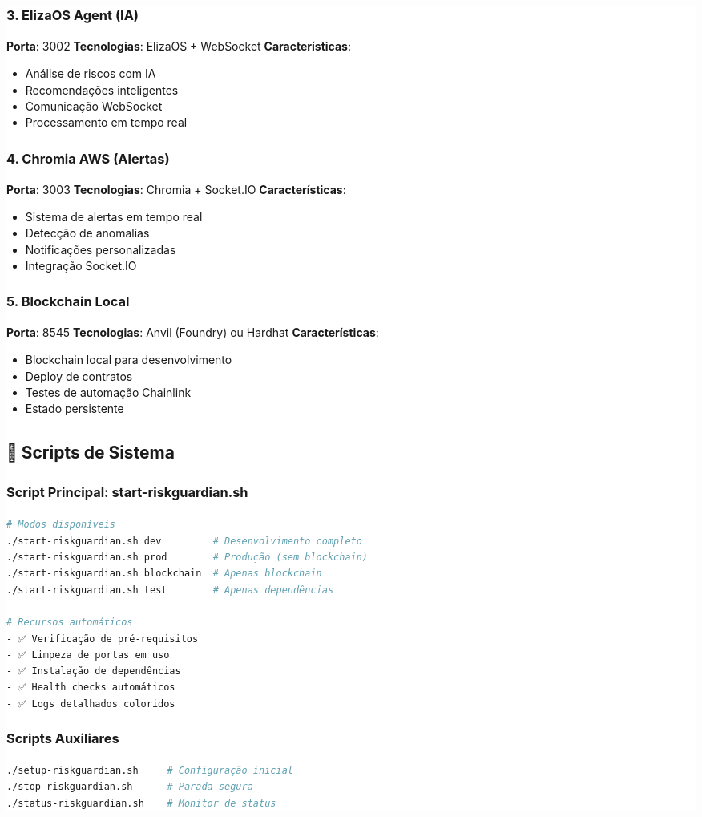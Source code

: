 ### **3. ElizaOS Agent (IA)**
**Porta**: 3002
**Tecnologias**: ElizaOS + WebSocket
**Características**:
- Análise de riscos com IA
- Recomendações inteligentes
- Comunicação WebSocket
- Processamento em tempo real

### **4. Chromia AWS (Alertas)**
**Porta**: 3003
**Tecnologias**: Chromia + Socket.IO
**Características**:
- Sistema de alertas em tempo real
- Detecção de anomalias
- Notificações personalizadas
- Integração Socket.IO

### **5. Blockchain Local**
**Porta**: 8545
**Tecnologias**: Anvil (Foundry) ou Hardhat
**Características**:
- Blockchain local para desenvolvimento
- Deploy de contratos
- Testes de automação Chainlink
- Estado persistente

## 🎯 Scripts de Sistema

### **Script Principal: start-riskguardian.sh**

```bash
# Modos disponíveis
./start-riskguardian.sh dev         # Desenvolvimento completo
./start-riskguardian.sh prod        # Produção (sem blockchain)
./start-riskguardian.sh blockchain  # Apenas blockchain
./start-riskguardian.sh test        # Apenas dependências

# Recursos automáticos
- ✅ Verificação de pré-requisitos
- ✅ Limpeza de portas em uso
- ✅ Instalação de dependências
- ✅ Health checks automáticos
- ✅ Logs detalhados coloridos
```

### **Scripts Auxiliares**

```bash
./setup-riskguardian.sh     # Configuração inicial
./stop-riskguardian.sh      # Parada segura
./status-riskguardian.sh    # Monitor de status
```
